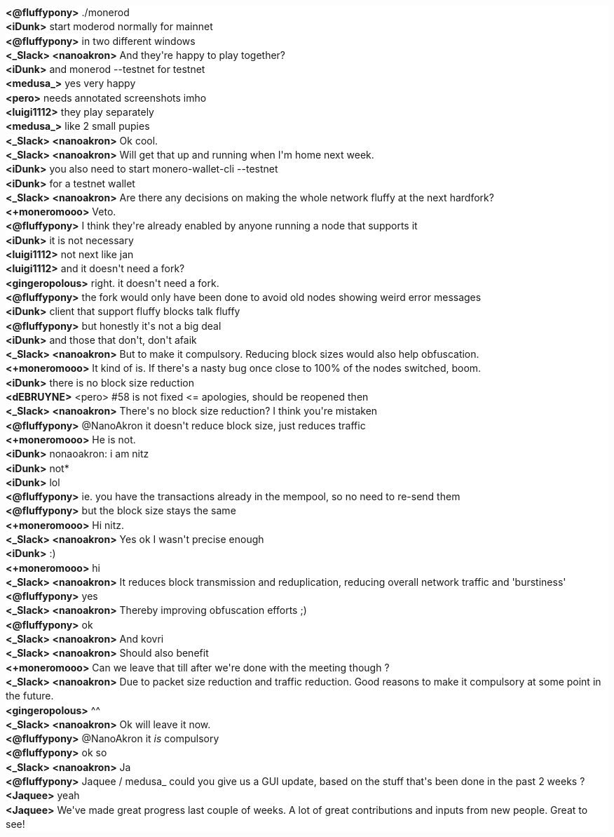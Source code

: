 **\<@fluffypony>** ./monerod  
**\<iDunk>** start moderod normally for mainnet  
**\<@fluffypony>** in two different windows  
**\<_Slack> \<nanoakron>** And they're happy to play together?  
**\<iDunk>** and monerod --testnet for testnet  
**\<medusa_>** yes very happy  
**\<pero>** needs annotated screenshots imho  
**\<luigi1112>** they play separately  
**\<medusa_>** like 2 small pupies  
**\<_Slack> \<nanoakron>** Ok cool.  
**\<_Slack> \<nanoakron>** Will get that up and running when I'm home next week.  
**\<iDunk>** you also need to start monero-wallet-cli --testnet  
**\<iDunk>** for a testnet wallet  
**\<_Slack> \<nanoakron>** Are there any decisions on making the whole network fluffy at the next hardfork?  
**\<+moneromooo>** Veto.  
**\<@fluffypony>** I think they're already enabled by anyone running a node that supports it  
**\<iDunk>** it is not necessary  
**\<luigi1112>** not next like jan  
**\<luigi1112>** and it doesn't need a fork?  
**\<gingeropolous>** right. it doesn't need a fork.  
**\<@fluffypony>** the fork would only have been done to avoid old nodes showing weird error messages  
**\<iDunk>** client that support fluffy blocks talk fluffy  
**\<@fluffypony>** but honestly it's not a big deal  
**\<iDunk>** and those that don't, don't afaik  
**\<_Slack> \<nanoakron>** But to make it compulsory. Reducing block sizes would also help obfuscation.  
**\<+moneromooo>** It kind of is. If there's a nasty bug once close to 100% of the nodes switched, boom.  
**\<iDunk>** there is no block size reduction  
**\<dEBRUYNE>** \<pero> #58 is not fixed \<= apologies, should be reopened then  
**\<_Slack> \<nanoakron>** There's no block size reduction? I think you're mistaken  
**\<@fluffypony>** @NanoAkron it doesn't reduce block size, just reduces traffic   
**\<+moneromooo>** He is not.  
**\<iDunk>** nonaoakron: i am nitz  
**\<iDunk>** not*  
**\<iDunk>** lol  
**\<@fluffypony>** ie. you have the transactions already in the mempool, so no need to re-send them  
**\<@fluffypony>** but the block size stays the same  
**\<+moneromooo>** Hi nitz.  
**\<_Slack> \<nanoakron>** Yes ok I wasn't precise enough  
**\<iDunk>** :)  
**\<+moneromooo>** hi  
**\<_Slack> \<nanoakron>** It reduces block transmission and reduplication, reducing overall network traffic and 'burstiness'  
**\<@fluffypony>** yes  
**\<_Slack> \<nanoakron>** Thereby improving obfuscation efforts ;)  
**\<@fluffypony>** ok   
**\<_Slack> \<nanoakron>** And kovri  
**\<_Slack> \<nanoakron>** Should also benefit  
**\<+moneromooo>** Can we leave that till after we're done with the meeting though ?  
**\<_Slack> \<nanoakron>** Due to packet size reduction and traffic reduction. Good reasons to make it compulsory at some point in the future.  
**\<gingeropolous>** ^^  
**\<_Slack> \<nanoakron>** Ok will leave it now.  
**\<@fluffypony>** @NanoAkron it *is* compulsory   
**\<@fluffypony>** ok so  
**\<_Slack> \<nanoakron>** Ja  
**\<@fluffypony>** Jaquee / medusa_ could you give us a GUI update, based on the stuff that's been done in the past 2 weeks ?  
**\<Jaquee>** yeah  
**\<Jaquee>** We've made great progress last couple of weeks. A lot of great contributions and inputs from new people. Great to see!  